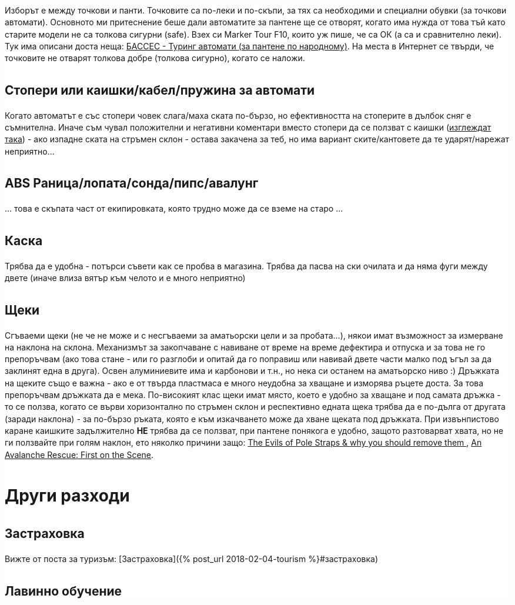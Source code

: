 Изборът е между точкови и панти. Точковите са по-леки и по-скъпи, за тях са необходими и специални обувки (за точкови автомати). Основното ми притеснение беше дали автоматите за пантене ще се отворят, когато има нужда от това тъй като старите модели не са толкова сигурни (safe). Взех си Marker Tour F10, които уж пише, че са ОК (а са и сравнително леки). Тук има описани доста неща: [БАССЕС - Туринг автомати (за пантене по народному)](https://www.befsa.com/forum/showthread.php?t=7079). На места в Интернет се твърди, че точковите не отварят толкова добре (толкова сигурно), когато се наложи.

## Стопери или каишки/кабел/пружина за автомати

Когато автоматът е със стопери човек слага/маха ската по-бързо, но ефективността на стоперите в дълбок сняг е съмнителна. Иначе съм чувал положителни и негативни коментари вместо стопери да се ползват с каишки ([изглеждат така](http://namaste-bg.com/product/1741/%D0%9A%D0%B0%D0%B8%D1%88%D0%BA%D0%B0-%D0%B7%D0%B0-%D0%B0%D0%B2%D1%82%D0%BE%D0%BC%D0%B0%D1%82%D0%B8---ATK)) - ако изпадне ската на стръмен склон - остава закачена за теб, но има вариант ските/кантовете да те ударят/нарежат неприятно...

## ABS Раница/лопата/сонда/пипс/авалунг

... това е скъпата част от екипировката, която трудно може да се вземе на старо ...

## Каска

Трябва да е удобна - потърси съвети как се пробва в магазина. Трябва да пасва на ски очилата и да няма фуги между двете (иначе влиза вятър към челото и е много неприятно)

## Щеки

Сгъваеми щеки (не че не може и с несгъваеми за аматьорски цели и за пробата...), някои имат възможност за измерване на наклона на склона. Механизмът за закопчаване с навиване от време на време дефектира и отпуска и за това не го препоръчвам (ако това стане - или го разглоби и опитай да го поправиш или навивай двете части малко под ъгъл за да заклинят една в друга). Освен алуминиевите има и карбонови и т.н., но нека си останем на аматьорско ниво :) Дръжката на щеките също е важна - ако е от твърда пластмаса е много неудобна за хващане и изморява ръцете доста. За това препоръчвам дръжката да е мека. По-високият клас щеки имат място, което е удобно за хващане и под самата дръжка - то се ползва, когато се върви хоризонтално по стръмен склон и респективно едната щека трябва да е по-дълга от другата (заради наклона) - за по-бързо ръката, която е към изкачването може да хване щеката под дръжката. При извънпистово каране каишките задължително **НЕ** трябва да се ползват, при пантене понякога е удобно, защото разтоварват хвата, но не ги ползвайте при голям наклон, ето няколко причини защо: [The Evils of Pole Straps & why you should remove them
](https://www.youtube.com/watch?v=CF2vFsYR8dU&list=PLfFlTUgpHDHN_ZWhTs-ulpbbApTmMuNe0&index=12&t=0s), [An Avalanche Rescue: First on the Scene](https://www.evergreen-backcountry.com/an-avalanche-rescue-first-on-the-scene).

# Други разходи

## Застраховка

Вижте от поста за туризъм: [Застраховка]({% post_url 2018-02-04-tourism %}#застраховка)

## Лавинно обучение
